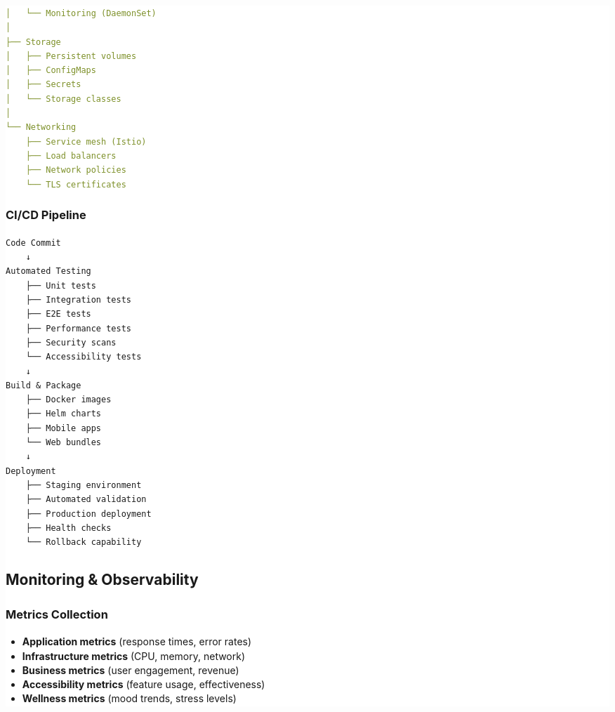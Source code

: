 ```yaml
│   └── Monitoring (DaemonSet)
│
├── Storage
│   ├── Persistent volumes
│   ├── ConfigMaps
│   ├── Secrets
│   └── Storage classes
│
└── Networking
    ├── Service mesh (Istio)
    ├── Load balancers
    ├── Network policies
    └── TLS certificates
```

### CI/CD Pipeline
```
Code Commit
    ↓
Automated Testing
    ├── Unit tests
    ├── Integration tests
    ├── E2E tests
    ├── Performance tests
    ├── Security scans
    └── Accessibility tests
    ↓
Build & Package
    ├── Docker images
    ├── Helm charts
    ├── Mobile apps
    └── Web bundles
    ↓
Deployment
    ├── Staging environment
    ├── Automated validation
    ├── Production deployment
    ├── Health checks
    └── Rollback capability
```

## Monitoring & Observability

### Metrics Collection
- **Application metrics** (response times, error rates)
- **Infrastructure metrics** (CPU, memory, network)
- **Business metrics** (user engagement, revenue)
- **Accessibility metrics** (feature usage, effectiveness)
- **Wellness metrics** (mood trends, stress levels)
